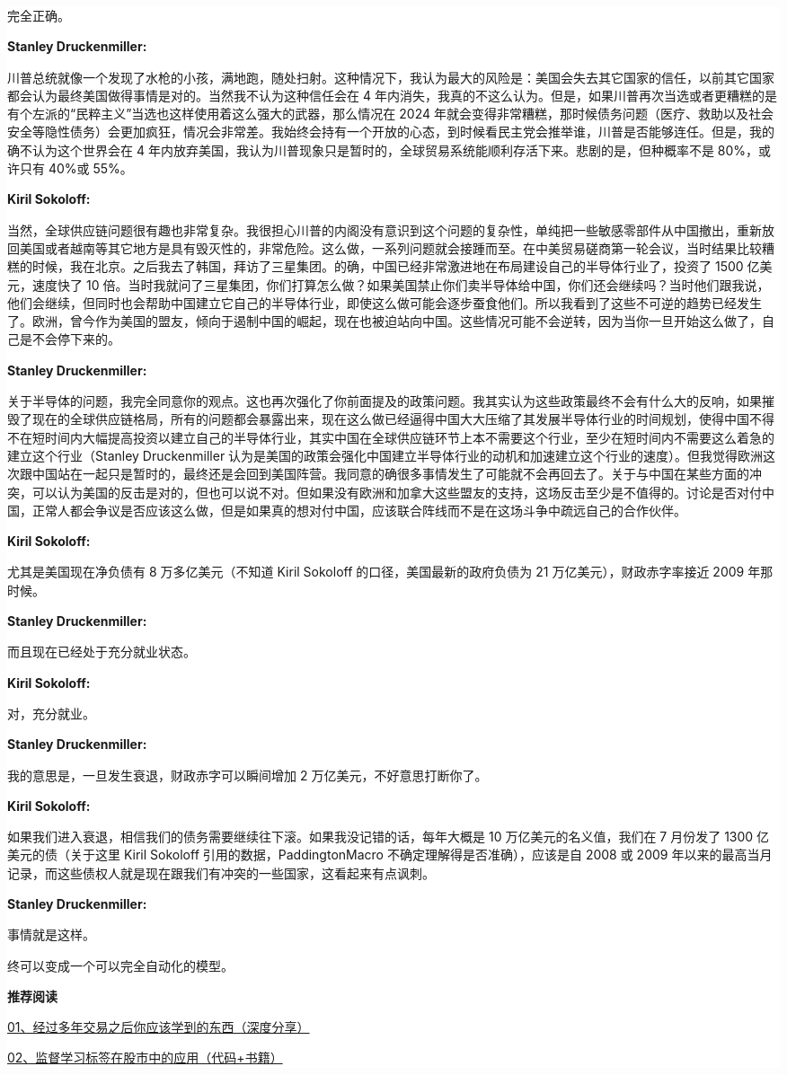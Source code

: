完全正确。

**Stanley Druckenmiller:**

川普总统就像一个发现了水枪的小孩，满地跑，随处扫射。这种情况下，我认为最大的风险是：美国会失去其它国家的信任，以前其它国家都会认为最终美国做得事情是对的。当然我不认为这种信任会在 4 年内消失，我真的不这么认为。但是，如果川普再次当选或者更糟糕的是有个左派的“民粹主义”当选也这样使用着这么强大的武器，那么情况在 2024 年就会变得非常糟糕，那时候债务问题（医疗、救助以及社会安全等隐性债务）会更加疯狂，情况会非常差。我始终会持有一个开放的心态，到时候看民主党会推举谁，川普是否能够连任。但是，我的确不认为这个世界会在 4 年内放弃美国，我认为川普现象只是暂时的，全球贸易系统能顺利存活下来。悲剧的是，但种概率不是 80%，或许只有 40%或 55%。

**Kiril Sokoloff:**

当然，全球供应链问题很有趣也非常复杂。我很担心川普的内阁没有意识到这个问题的复杂性，单纯把一些敏感零部件从中国撤出，重新放回美国或者越南等其它地方是具有毁灭性的，非常危险。这么做，一系列问题就会接踵而至。在中美贸易磋商第一轮会议，当时结果比较糟糕的时候，我在北京。之后我去了韩国，拜访了三星集团。的确，中国已经非常激进地在布局建设自己的半导体行业了，投资了 1500 亿美元，速度快了 10 倍。当时我就问了三星集团，你们打算怎么做？如果美国禁止你们卖半导体给中国，你们还会继续吗？当时他们跟我说，他们会继续，但同时也会帮助中国建立它自己的半导体行业，即使这么做可能会逐步蚕食他们。所以我看到了这些不可逆的趋势已经发生了。欧洲，曾今作为美国的盟友，倾向于遏制中国的崛起，现在也被迫站向中国。这些情况可能不会逆转，因为当你一旦开始这么做了，自己是不会停下来的。

**Stanley Druckenmiller:**

关于半导体的问题，我完全同意你的观点。这也再次强化了你前面提及的政策问题。我其实认为这些政策最终不会有什么大的反响，如果摧毁了现在的全球供应链格局，所有的问题都会暴露出来，现在这么做已经逼得中国大大压缩了其发展半导体行业的时间规划，使得中国不得不在短时间内大幅提高投资以建立自己的半导体行业，其实中国在全球供应链环节上本不需要这个行业，至少在短时间内不需要这么着急的建立这个行业（Stanley Druckenmiller 认为是美国的政策会强化中国建立半导体行业的动机和加速建立这个行业的速度）。但我觉得欧洲这次跟中国站在一起只是暂时的，最终还是会回到美国阵营。我同意的确很多事情发生了可能就不会再回去了。关于与中国在某些方面的冲突，可以认为美国的反击是对的，但也可以说不对。但如果没有欧洲和加拿大这些盟友的支持，这场反击至少是不值得的。讨论是否对付中国，正常人都会争议是否应该这么做，但是如果真的想对付中国，应该联合阵线而不是在这场斗争中疏远自己的合作伙伴。

**Kiril Sokoloff:**

尤其是美国现在净负债有 8 万多亿美元（不知道 Kiril Sokoloff 的口径，美国最新的政府负债为 21 万亿美元），财政赤字率接近 2009 年那时候。

**Stanley Druckenmiller:**

而且现在已经处于充分就业状态。

**Kiril Sokoloff:**

对，充分就业。

**Stanley Druckenmiller:**

我的意思是，一旦发生衰退，财政赤字可以瞬间增加 2 万亿美元，不好意思打断你了。

**Kiril Sokoloff:**

如果我们进入衰退，相信我们的债务需要继续往下滚。如果我没记错的话，每年大概是 10 万亿美元的名义值，我们在 7 月份发了 1300 亿美元的债（关于这里 Kiril Sokoloff 引用的数据，PaddingtonMacro 不确定理解得是否准确），应该是自 2008 或 2009 年以来的最高当月记录，而这些债权人就是现在跟我们有冲突的一些国家，这看起来有点讽刺。

**Stanley Druckenmiller:**

事情就是这样。

终可以变成一个可以完全自动化的模型。

**推荐阅读**

[01、经过多年交易之后你应该学到的东西（深度分享）](https://mp.weixin.qq.com/s?__biz=MzAxNTc0Mjg0Mg==&mid=2653289074&idx=1&sn=e859d363eef9249236244466a1af41b6&chksm=802e3867b759b1717f77e07a51ee5671e8115130c66562577280ba1243cba08218add04f1f00&token=449379994&lang=zh_CN&scene=21#wechat_redirect)

[02、监督学习标签在股市中的应用（代码+书籍）](https://mp.weixin.qq.com/s?__biz=MzAxNTc0Mjg0Mg==&mid=2653289050&idx=1&sn=60043a5c95b877dd329a5fd150ddacc4&chksm=802e384fb759b1598e500087374772059aa21b31ae104b3dca04331cf4b63a233c5e04c1945a&token=449379994&lang=zh_CN&scene=21#wechat_redirect)
